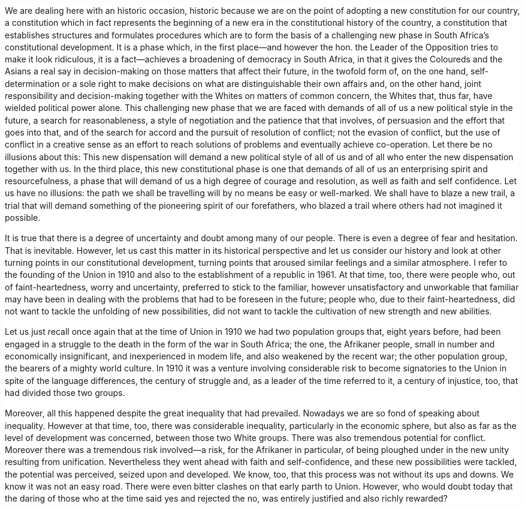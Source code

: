 <p>We are dealing here with an historic occasion, historic because we are on the point of adopting a new constitution for our country, a constitution which in fact represents the beginning of a new era in the constitutional history of the country, a constitution that establishes structures and formulates procedures which are to form the basis of a challenging new phase in South Africa&#x2019;s constitutional development. It is a phase which, in the first place&#x2014;and however the hon. the Leader of the Opposition tries to make it look ridiculous, it is a fact&#x2014;achieves a broadening of democracy in South Africa, in that it gives the Coloureds and the Asians a real say in decision-making on those matters that affect their future, in the twofold form of, on the one hand, self-determination or a sole right to make decisions on what are distinguishable their own affairs and, on the other hand, joint responsibility and decision-making together with the Whites on matters of common concern, the Whites that, thus far, have wielded political power alone. This challenging new phase that we are faced with demands of all of us a new political style in the future, a search for reasonableness, a style of negotiation and the patience that that involves, of persuasion and the effort that goes into that, and of the search for accord and the pursuit of resolution of conflict; not the evasion of conflict, but the use of conflict in a creative sense as an effort to reach solutions of problems and eventually achieve co-operation. Let there be no illusions about this: This new dispensation will demand a new political style of all of us and of all who enter the new dispensation together with us. In the third place, this new constitutional phase is one that demands of all of us an enterprising spirit and resourcefulness, a phase that will demand of us a high degree of courage and resolution, as well as faith and self confidence. Let us have no illusions: the path we shall be travelling will by no means be easy or well-marked. We shall have to blaze a new trail, a trial that will demand something of the pioneering spirit of our forefathers, who blazed a trail where others had not imagined it possible.</p>

<p><span class="col_13379-13380" refersTo="page_1578"/>It is true that there is a degree of uncertainty and doubt among many of our people. There is even a degree of fear and hesitation. That is inevitable. However, let us cast this matter in its historical perspective and let us consider our history and look at other turning points in our constitutional development, turning points that aroused similar feelings and a similar atmosphere. I refer to the founding of the Union in 1910 and also to the establishment of a republic in 1961. At that time, too, there were people who, out of faint-heartedness, worry and uncertainty, preferred to stick to the familiar, however unsatisfactory and unworkable that familiar may have been in dealing with the problems that had to be foreseen in the future; people who, due to their faint-heartedness, did not want to tackle the unfolding of new possibilities, did not want to tackle the cultivation of new strength and new abilities.</p>

<p>Let us just recall once again that at the time of Union in 1910 we had two population groups that, eight years before, had been engaged in a struggle to the death in the form of the war in South Africa; the one, the Afrikaner people, small in number and economically insignificant, and inexperienced in modem life, and also weakened by the recent war; the other population group, the bearers of a mighty world culture. In 1910 it was a venture involving considerable risk to become signatories to the Union in spite of the language differences, the century of struggle and, as a leader of the time referred to it, a century of injustice, too, that had divided those two groups.</p>

<p>Moreover, all this happened despite the great inequality that had prevailed. Nowadays we are so fond of speaking about inequality. However at that time, too, there was considerable inequality, particularly in the economic sphere, but also as far as the level of development was concerned, between those two White groups. There was also tremendous potential for conflict. Moreover there was a tremendous risk involved&#x2014;a risk, for the Afrikaner in particular, of being ploughed under in the new unity resulting from unification. Nevertheless they went ahead with faith and self-confidence, and these new possibilities were tackled, the potential was perceived, seized upon and developed. We know, too, that this process was not without its ups and downs. We know it was not an easy road. There were even bitter clashes on that early parth to Union. However, who would doubt today that the daring of those who at the time said yes and rejected the no, was entirely justified and also richly rewarded?</p>
